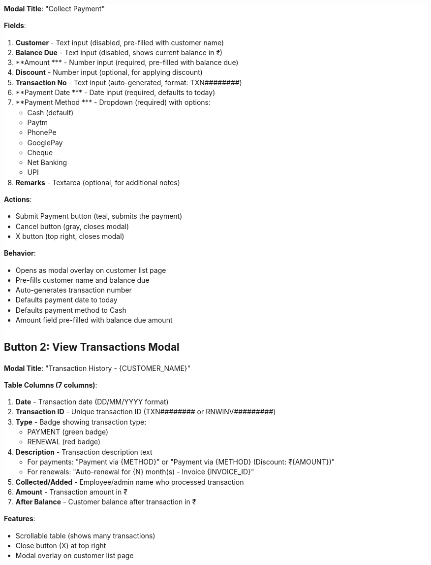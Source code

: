 **Modal Title**: "Collect Payment"

**Fields**:
1. **Customer** - Text input (disabled, pre-filled with customer name)
2. **Balance Due** - Text input (disabled, shows current balance in ₹)
3. **Amount *** - Number input (required, pre-filled with balance due)
4. **Discount** - Number input (optional, for applying discount)
5. **Transaction No** - Text input (auto-generated, format: TXN########)
6. **Payment Date *** - Date input (required, defaults to today)
7. **Payment Method *** - Dropdown (required) with options:
   - Cash (default)
   - Paytm
   - PhonePe
   - GooglePay
   - Cheque
   - Net Banking
   - UPI
8. **Remarks** - Textarea (optional, for additional notes)

**Actions**:
- Submit Payment button (teal, submits the payment)
- Cancel button (gray, closes modal)
- X button (top right, closes modal)

**Behavior**:
- Opens as modal overlay on customer list page
- Pre-fills customer name and balance due
- Auto-generates transaction number
- Defaults payment date to today
- Defaults payment method to Cash
- Amount field pre-filled with balance due amount


## Button 2: View Transactions Modal

**Modal Title**: "Transaction History - {CUSTOMER_NAME}"

**Table Columns (7 columns)**:
1. **Date** - Transaction date (DD/MM/YYYY format)
2. **Transaction ID** - Unique transaction ID (TXN######## or RNWINV#########)
3. **Type** - Badge showing transaction type:
   - PAYMENT (green badge)
   - RENEWAL (red badge)
4. **Description** - Transaction description text
   - For payments: "Payment via {METHOD}" or "Payment via {METHOD} (Discount: ₹{AMOUNT})"
   - For renewals: "Auto-renewal for {N} month(s) - Invoice {INVOICE_ID}"
5. **Collected/Added** - Employee/admin name who processed transaction
6. **Amount** - Transaction amount in ₹
7. **After Balance** - Customer balance after transaction in ₹

**Features**:
- Scrollable table (shows many transactions)
- Close button (X) at top right
- Modal overlay on customer list page
